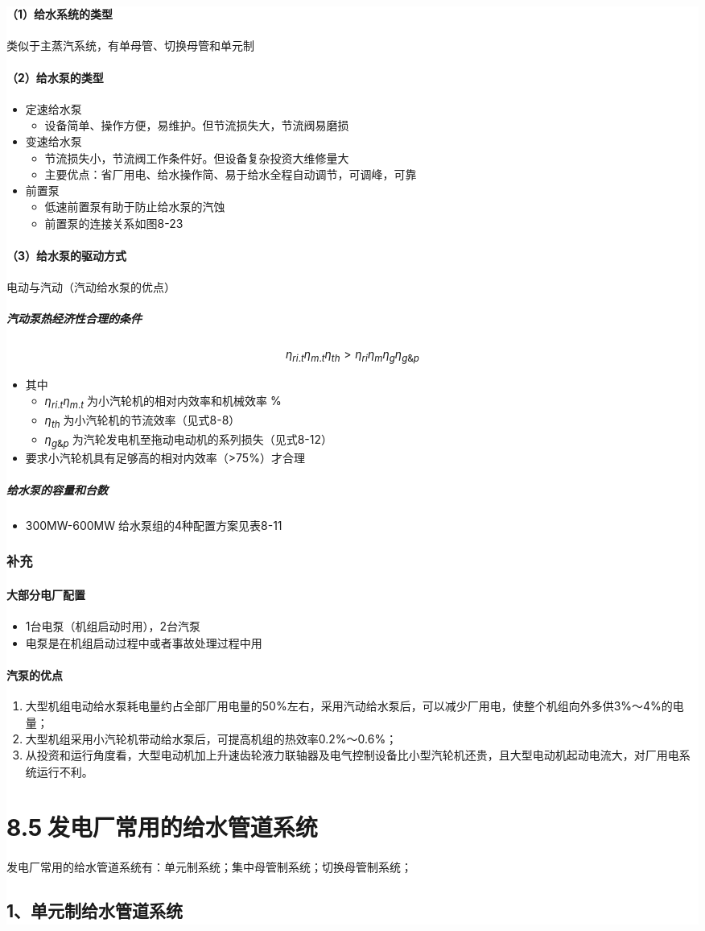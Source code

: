#### （1）给水系统的类型

类似于主蒸汽系统，有单母管、切换母管和单元制

#### （2）给水泵的类型

- 定速给水泵
  * 设备简单、操作方便，易维护。但节流损失大，节流阀易磨损
- 变速给水泵
  * 节流损失小，节流阀工作条件好。但设备复杂投资大维修量大
  * 主要优点：省厂用电、给水操作简、易于给水全程自动调节，可调峰，可靠
- 前置泵
  * 低速前置泵有助于防止给水泵的汽蚀
  * 前置泵的连接关系如图8-23

#### （3）给水泵的驱动方式

电动与汽动（汽动给水泵的优点）

##### 汽动泵热经济性合理的条件

$$
\eta_{ri.t}\eta_{m.t}\eta_{th}\gt\eta_{ri}\eta_{m}\eta_{g}\eta_{g\&p}
$$

* 其中
  *  $\eta_{ri.t}\eta_{m.t}$ 为小汽轮机的相对内效率和机械效率 $\%$ 
  *  $\eta_{th}$ 为小汽轮机的节流效率（见式8-8）
  *  $\eta_{g\&p}$ 为汽轮发电机至拖动电动机的系列损失（见式8-12）
* 要求小汽轮机具有足够高的相对内效率（>75%）才合理

##### 给水泵的容量和台数

* 300MW-600MW 给水泵组的4种配置方案见表8-11

### 补充

#### 大部分电厂配置

* 1台电泵（机组启动时用），2台汽泵
* 电泵是在机组启动过程中或者事故处理过程中用

#### 汽泵的优点

1. 大型机组电动给水泵耗电量约占全部厂用电量的50%左右，采用汽动给水泵后，可以减少厂用电，使整个机组向外多供3%～4%的电量；
2. 大型机组采用小汽轮机带动给水泵后，可提高机组的热效率0.2%～0.6%；
3. 从投资和运行角度看，大型电动机加上升速齿轮液力联轴器及电气控制设备比小型汽轮机还贵，且大型电动机起动电流大，对厂用电系统运行不利。

# 8.5 发电厂常用的给水管道系统

发电厂常用的给水管道系统有：单元制系统；集中母管制系统；切换母管制系统；

## 1、单元制给水管道系统
